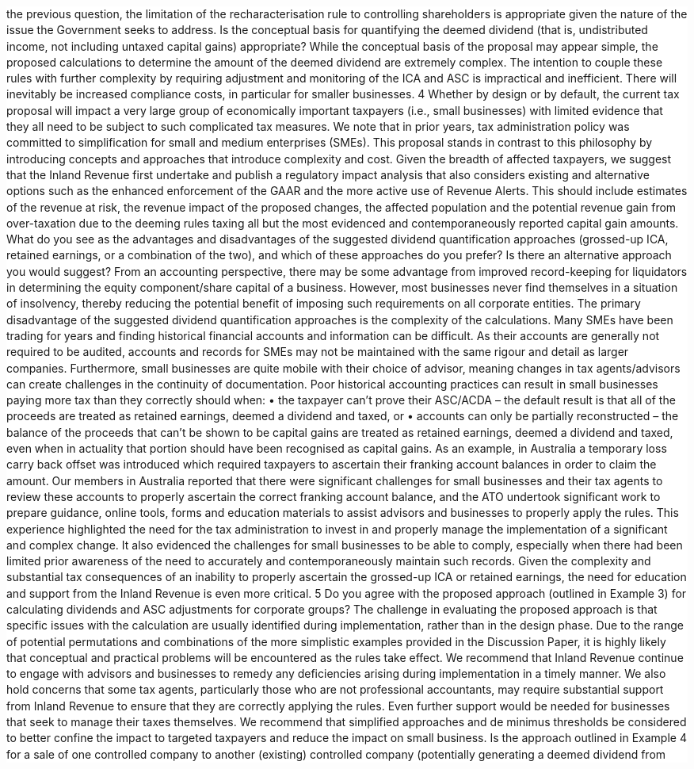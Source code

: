 the previous question, the limitation of the recharacterisation rule to controlling shareholders is appropriate given the nature of the issue the Government seeks to address. Is the conceptual basis for quantifying the deemed dividend (that is, undistributed income, not including untaxed capital gains) appropriate? While the conceptual basis of the proposal may appear simple, the proposed calculations to determine the amount of the deemed dividend are extremely complex. The intention to couple these rules with further complexity by requiring adjustment and monitoring of the ICA and ASC is impractical and inefficient. There will inevitably be increased compliance costs, in particular for smaller businesses. 4 Whether by design or by default, the current tax proposal will impact a very large group of economically important taxpayers (i.e., small businesses) with limited evidence that they all need to be subject to such complicated tax measures. We note that in prior years, tax administration policy was committed to simplification for small and medium enterprises (SMEs). This proposal stands in contrast to this philosophy by introducing concepts and approaches that introduce complexity and cost. Given the breadth of affected taxpayers, we suggest that the Inland Revenue first undertake and publish a regulatory impact analysis that also considers existing and alternative options such as the enhanced enforcement of the GAAR and the more active use of Revenue Alerts. This should include estimates of the revenue at risk, the revenue impact of the proposed changes, the affected population and the potential revenue gain from over-taxation due to the deeming rules taxing all but the most evidenced and contemporaneously reported capital gain amounts. What do you see as the advantages and disadvantages of the suggested dividend quantification approaches (grossed-up ICA, retained earnings, or a combination of the two), and which of these approaches do you prefer? Is there an alternative approach you would suggest? From an accounting perspective, there may be some advantage from improved record-keeping for liquidators in determining the equity component/share capital of a business. However, most businesses never find themselves in a situation of insolvency, thereby reducing the potential benefit of imposing such requirements on all corporate entities. The primary disadvantage of the suggested dividend quantification approaches is the complexity of the calculations. Many SMEs have been trading for years and finding historical financial accounts and information can be difficult. As their accounts are generally not required to be audited, accounts and records for SMEs may not be maintained with the same rigour and detail as larger companies. Furthermore, small businesses are quite mobile with their choice of advisor, meaning changes in tax agents/advisors can create challenges in the continuity of documentation. Poor historical accounting practices can result in small businesses paying more tax than they correctly should when: • the taxpayer can’t prove their ASC/ACDA – the default result is that all of the proceeds are treated as retained earnings, deemed a dividend and taxed, or • accounts can only be partially reconstructed – the balance of the proceeds that can’t be shown to be capital gains are treated as retained earnings, deemed a dividend and taxed, even when in actuality that portion should have been recognised as capital gains. As an example, in Australia a temporary loss carry back offset was introduced which required taxpayers to ascertain their franking account balances in order to claim the amount. Our members in Australia reported that there were significant challenges for small businesses and their tax agents to review these accounts to properly ascertain the correct franking account balance, and the ATO undertook significant work to prepare guidance, online tools, forms and education materials to assist advisors and businesses to properly apply the rules. This experience highlighted the need for the tax administration to invest in and properly manage the implementation of a significant and complex change. It also evidenced the challenges for small businesses to be able to comply, especially when there had been limited prior awareness of the need to accurately and contemporaneously maintain such records. Given the complexity and substantial tax consequences of an inability to properly ascertain the grossed-up ICA or retained earnings, the need for education and support from the Inland Revenue is even more critical. 5 Do you agree with the proposed approach (outlined in Example 3) for calculating dividends and ASC adjustments for corporate groups? The challenge in evaluating the proposed approach is that specific issues with the calculation are usually identified during implementation, rather than in the design phase. Due to the range of potential permutations and combinations of the more simplistic examples provided in the Discussion Paper, it is highly likely that conceptual and practical problems will be encountered as the rules take effect. We recommend that Inland Revenue continue to engage with advisors and businesses to remedy any deficiencies arising during implementation in a timely manner. We also hold concerns that some tax agents, particularly those who are not professional accountants, may require substantial support from Inland Revenue to ensure that they are correctly applying the rules. Even further support would be needed for businesses that seek to manage their taxes themselves. We recommend that simplified approaches and de minimus thresholds be considered to better confine the impact to targeted taxpayers and reduce the impact on small business. Is the approach outlined in Example 4 for a sale of one controlled company to another (existing) controlled company (potentially generating a deemed dividend from
